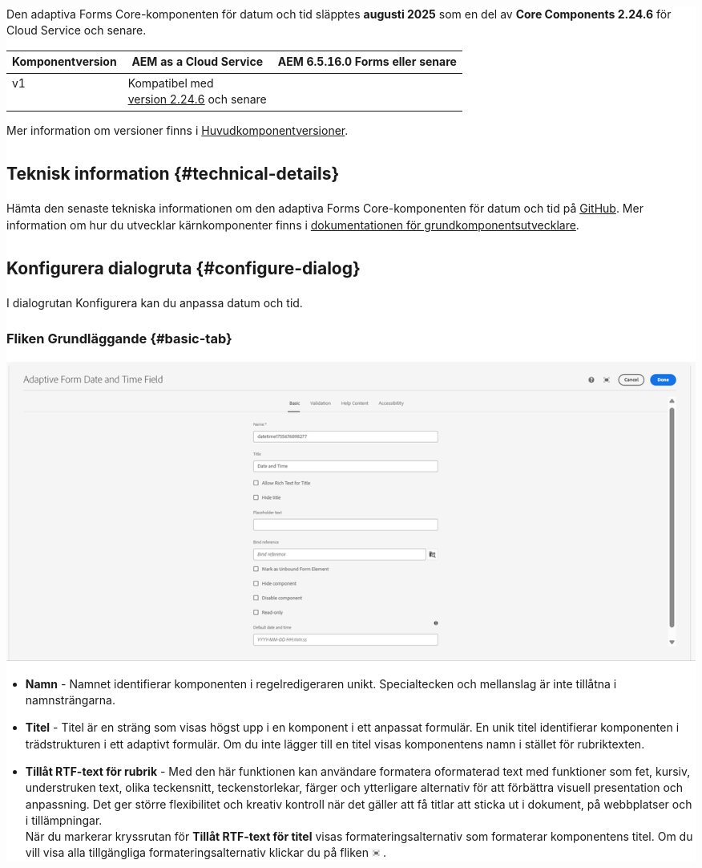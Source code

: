 Den adaptiva Forms Core-komponenten för datum och tid släpptes **augusti 2025** som en del av **Core Components 2.24.6** för Cloud Service och senare.

| Komponentversion | AEM as a Cloud Service | AEM 6.5.16.0 Forms eller senare |
|---|---|---|
| v1 | Kompatibel med <br>[version 2.24.6](/help/adaptive-forms/version.md) och senare | |

Mer information om versioner finns i [Huvudkomponentversioner](/help/adaptive-forms/version.md).

## Teknisk information {#technical-details}

Hämta den senaste tekniska informationen om den adaptiva Forms Core-komponenten för datum och tid på [GitHub](https://github.com/adobe/aem-core-forms-components). Mer information om hur du utvecklar kärnkomponenter finns i [dokumentationen för grundkomponentsutvecklare](/help/developing/overview.md).

## Konfigurera dialogruta {#configure-dialog}

I dialogrutan Konfigurera kan du anpassa datum och tid.

### Fliken Grundläggande {#basic-tab}

![Fliken Grundläggande](/help/adaptive-forms/assets/datetime_basictab.png)

- **Namn** - Namnet identifierar komponenten i regelredigeraren unikt. Specialtecken och mellanslag är inte tillåtna i namnsträngarna.

- **Titel** - Titel är en sträng som visas högst upp i en komponent i ett anpassat formulär. En unik titel identifierar komponenten i trädstrukturen i ett adaptivt formulär. Om du inte lägger till en titel visas komponentens namn i stället för rubriktexten.
- **Tillåt RTF-text för rubrik** - Med den här funktionen kan användare formatera oformaterad text med funktioner som fet, kursiv, understruken text, olika teckensnitt, teckenstorlekar, färger och ytterligare alternativ för att förbättra visuell presentation och anpassning. Det ger större flexibilitet och kreativ kontroll när det gäller att få titlar att sticka ut i dokument, på webbplatser och i tillämpningar.\
  När du markerar kryssrutan för **Tillåt RTF-text för titel** visas formateringsalternativ som formaterar komponentens titel. Om du vill visa alla tillgängliga formateringsalternativ klickar du på fliken ![Helskärmsikon](/help/adaptive-forms/assets/fullscreen-icon.png) .
